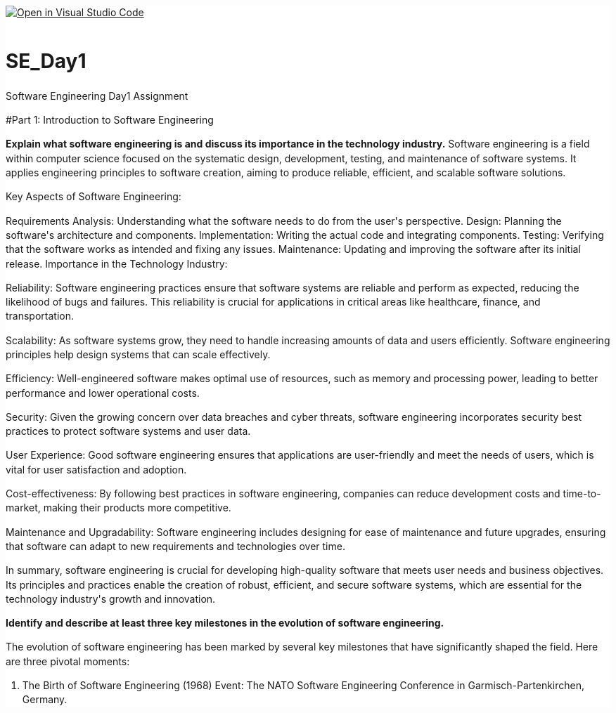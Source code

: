 [![Open in Visual Studio Code](https://classroom.github.com/assets/open-in-vscode-2e0aaae1b6195c2367325f4f02e2d04e9abb55f0b24a779b69b11b9e10269abc.svg)](https://classroom.github.com/online_ide?assignment_repo_id=15589020&assignment_repo_type=AssignmentRepo)
# SE_Day1
Software Engineering Day1 Assignment

#Part 1: Introduction to Software Engineering

**Explain what software engineering is and discuss its importance in the technology industry.**
Software engineering is a field within computer science focused on the systematic design, development, testing, and maintenance of software systems. It applies engineering principles to software creation, aiming to produce reliable, efficient, and scalable software solutions.

Key Aspects of Software Engineering:

Requirements Analysis: Understanding what the software needs to do from the user's perspective.
Design: Planning the software's architecture and components.
Implementation: Writing the actual code and integrating components.
Testing: Verifying that the software works as intended and fixing any issues.
Maintenance: Updating and improving the software after its initial release.
Importance in the Technology Industry:

Reliability: Software engineering practices ensure that software systems are reliable and perform as expected, reducing the likelihood of bugs and failures. This reliability is crucial for applications in critical areas like healthcare, finance, and transportation.

Scalability: As software systems grow, they need to handle increasing amounts of data and users efficiently. Software engineering principles help design systems that can scale effectively.

Efficiency: Well-engineered software makes optimal use of resources, such as memory and processing power, leading to better performance and lower operational costs.

Security: Given the growing concern over data breaches and cyber threats, software engineering incorporates security best practices to protect software systems and user data.

User Experience: Good software engineering ensures that applications are user-friendly and meet the needs of users, which is vital for user satisfaction and adoption.

Cost-effectiveness: By following best practices in software engineering, companies can reduce development costs and time-to-market, making their products more competitive.

Maintenance and Upgradability: Software engineering includes designing for ease of maintenance and future upgrades, ensuring that software can adapt to new requirements and technologies over time.

In summary, software engineering is crucial for developing high-quality software that meets user needs and business objectives. Its principles and practices enable the creation of robust, efficient, and secure software systems, which are essential for the technology industry's growth and innovation.

**Identify and describe at least three key milestones in the evolution of software engineering.**

The evolution of software engineering has been marked by several key milestones that have significantly shaped the field. Here are three pivotal moments:

1. The Birth of Software Engineering (1968)
Event: The NATO Software Engineering Conference in Garmisch-Partenkirchen, Germany.
